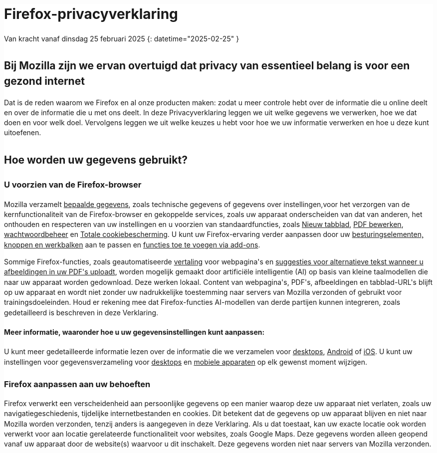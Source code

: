 ﻿# Firefox-privacyverklaring

Van kracht vanaf dinsdag 25 februari 2025
{: datetime="2025-02-25" }

## Bij Mozilla zijn we ervan overtuigd dat privacy van essentieel belang is voor een gezond internet

Dat is de reden waarom we Firefox en al onze producten maken: zodat u meer controle hebt over de informatie die u online deelt en over de informatie die u met ons deelt. In deze Privacyverklaring leggen we uit welke gegevens we verwerken, hoe we dat doen en voor welk doel. Vervolgens leggen we uit welke keuzes u hebt voor hoe we uw informatie verwerken en hoe u deze kunt uitoefenen.

## Hoe worden uw gegevens gebruikt?

### U voorzien van de Firefox-browser

Mozilla verzamelt [bepaalde gegevens](#bookmark-how-we-use-data), zoals technische gegevens of gegevens over instellingen,voor het verzorgen van de kernfunctionaliteit van de Firefox-browser en gekoppelde services, zoals uw apparaat onderscheiden van dat van anderen, het onthouden en respecteren van uw instellingen en u voorzien van standaardfuncties, zoals [Nieuw tabblad](https://support.mozilla.org/kb/about-new-tab-page), [PDF bewerken](https://support.mozilla.org/kb/view-pdf-files-firefox-or-choose-another-viewer), [wachtwoordbeheer](https://support.mozilla.org/kb/manage-your-logins-firefox-password-manager) en [Totale cookiebescherming](https://support.mozilla.org/kb/introducing-total-cookie-protection-standard-mode). U kunt uw Firefox-ervaring verder aanpassen door uw [besturingselementen, knoppen en werkbalken](https://support.mozilla.org/kb/customize-firefox-controls-buttons-and-toolbars) aan te passen en [functies toe te voegen via add-ons](https://support.mozilla.org/kb/find-and-install-add-ons-add-features-to-firefox).

Sommige Firefox-functies, zoals geautomatiseerde [vertaling](https://support.mozilla.org/kb/website-translation) voor webpagina's en [suggesties voor alternatieve tekst wanneer u afbeeldingen in uw PDF's uploadt](https://support.mozilla.org/kb/pdf-alt-text), worden mogelijk gemaakt door artificiële intelligentie (AI) op basis van kleine taalmodellen die naar uw apparaat worden gedownload. Deze werken lokaal. Content van webpagina's, PDF's, afbeeldingen en tabblad-URL's blijft op uw apparaat en wordt niet zonder uw nadrukkelijke toestemming naar servers van Mozilla verzonden of gebruikt voor trainingsdoeleinden. Houd er rekening mee dat Firefox-functies AI-modellen van derde partijen kunnen integreren, zoals gedetailleerd is beschreven in deze Verklaring.

#### Meer informatie, waaronder hoe u uw gegevensinstellingen kunt aanpassen:
U kunt meer gedetailleerde informatie lezen over de informatie die we verzamelen voor [desktops](https://firefox-source-docs.mozilla.org/toolkit/components/telemetry/telemetry/index.html), [Android](https://dictionary.telemetry.mozilla.org/apps/fenix) of [iOS](https://dictionary.telemetry.mozilla.org/apps/firefox_ios). U kunt uw instellingen voor gegevensverzameling voor [desktops](https://support.mozilla.org/kb/share-data-mozilla-help-improve-firefox) en [mobiele apparaten](https://support.mozilla.org/kb/send-usage-data-firefox-mobile-browsers) op elk gewenst moment wijzigen.

### Firefox aanpassen aan uw behoeften

Firefox verwerkt een verscheidenheid aan persoonlijke gegevens op een manier waarop deze uw apparaat niet verlaten, zoals uw navigatiegeschiedenis, tijdelijke internetbestanden en cookies. Dit betekent dat de gegevens op uw apparaat blijven en niet naar Mozilla worden verzonden, tenzij anders is aangegeven in deze Verklaring. Als u dat toestaat, kan uw exacte locatie ook worden verwerkt voor aan locatie gerelateerde functionaliteit voor websites, zoals Google Maps. Deze gegevens worden alleen geopend vanaf uw apparaat door de website(s) waarvoor u dit inschakelt. Deze gegevens worden niet naar servers van Mozilla verzonden.
